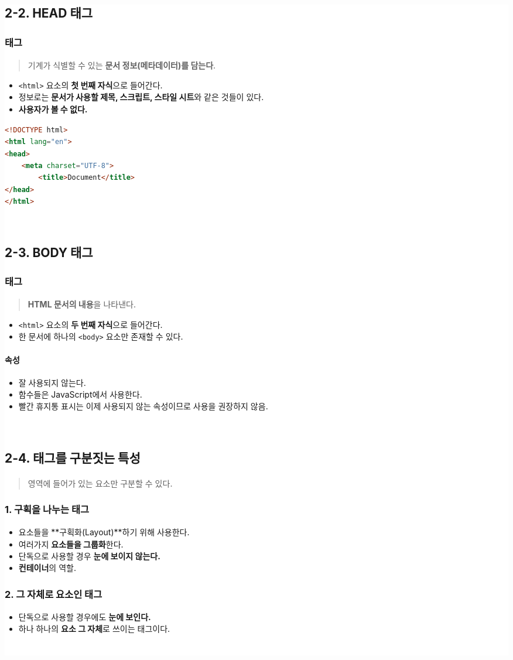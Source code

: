 ## 2-2. HEAD 태그

### <head> 태그

> 기계가 식별할 수 있는 **문서 정보(메타데이터)를 담는다**.

- `<html>` 요소의 **첫 번째 자식**으로 들어간다.
- 정보로는 **문서가 사용할 제목, 스크립트, 스타일 시트**와 같은 것들이 있다.
- **사용자가 볼 수 없다.**

```html
<!DOCTYPE html>
<html lang="en">
<head>
    <meta charset="UTF-8">
		<title>Document</title>
</head>
</html>
```
<br>

## 2-3. BODY 태그

### <body> 태그

> **HTML 문서의 내용**을 나타낸다.

- `<html>` 요소의 **두 번째 자식**으로 들어간다.
- 한 문서에 하나의 `<body>` 요소만 존재할 수 있다.

#### 속성

- 잘 사용되지 않는다.
- 함수들은 JavaScript에서 사용한다.
- 빨간 휴지통 표시는 이제 사용되지 않는 속성이므로 사용을 권장하지 않음.
<br>

## 2-4. 태그를 구분짓는 특성

> <body> 영역에 들어가 있는 요소만 구분할 수 있다.

### 1. 구획을 나누는 태그

- 요소들을 **구획화(Layout)**하기 위해 사용한다.
- 여러가지 **요소들을 그룹화**한다.
- 단독으로 사용할 경우 **눈에 보이지 않는다.**
- **컨테이너**의 역할.

### 2. 그 자체로 요소인 태그

- 단독으로 사용할 경우에도 **눈에 보인다.**
- 하나 하나의 **요소 그 자체**로 쓰이는 태그이다.
<br>
